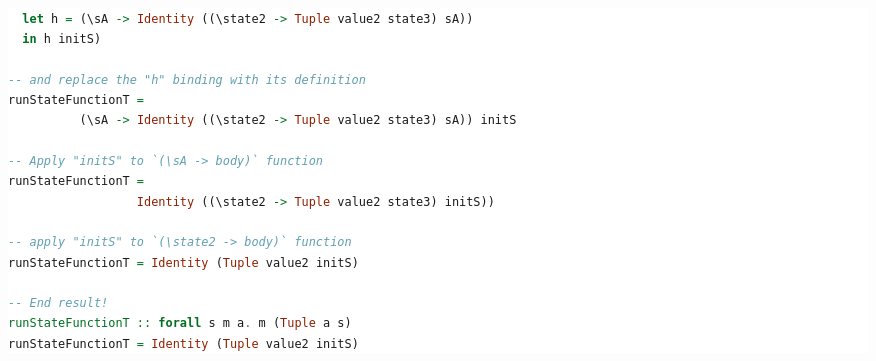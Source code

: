 ```purescript
  let h = (\sA -> Identity ((\state2 -> Tuple value2 state3) sA))
  in h initS)

-- and replace the "h" binding with its definition
runStateFunctionT =
          (\sA -> Identity ((\state2 -> Tuple value2 state3) sA)) initS

-- Apply "initS" to `(\sA -> body)` function
runStateFunctionT =
                  Identity ((\state2 -> Tuple value2 state3) initS))

-- apply "initS" to `(\state2 -> body)` function
runStateFunctionT = Identity (Tuple value2 initS)

-- End result!
runStateFunctionT :: forall s m a. m (Tuple a s)
runStateFunctionT = Identity (Tuple value2 initS)
```

